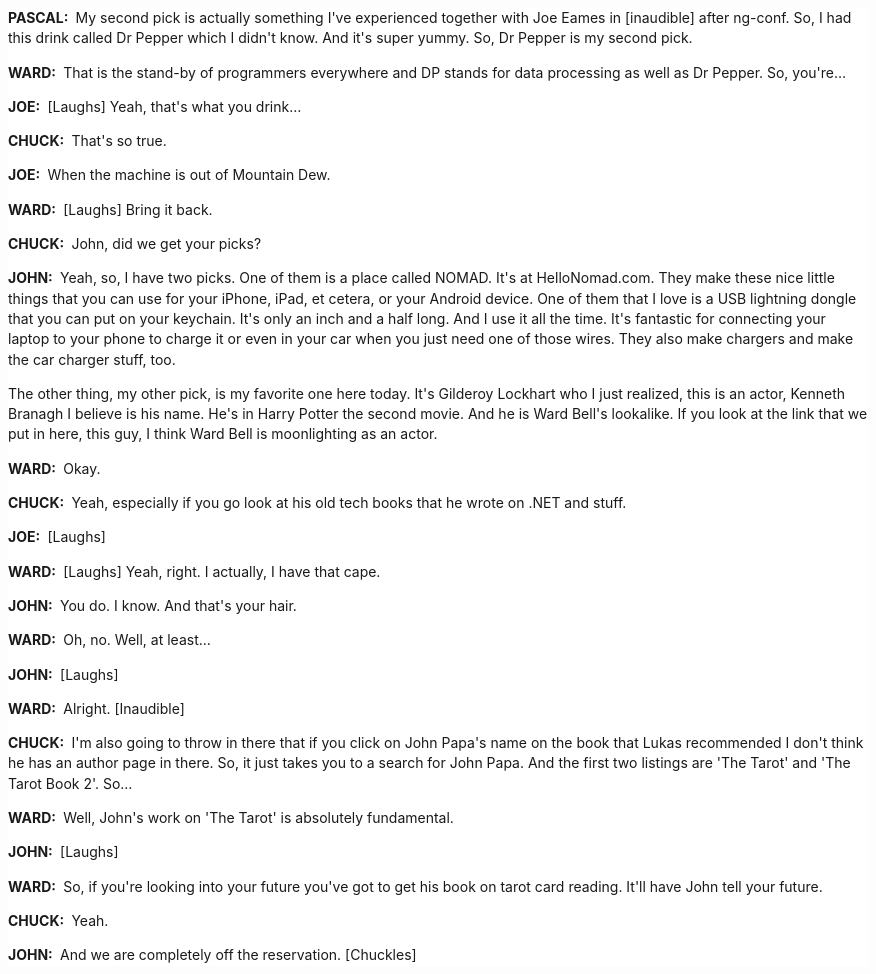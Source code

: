 **PASCAL:&nbsp;** My second pick is actually something I've experienced together with Joe Eames in [inaudible] after ng-conf. So, I had this drink called Dr Pepper which I didn't know. And it's super yummy. So, Dr Pepper is my second pick.

**WARD:&nbsp;** That is the stand-by of programmers everywhere and DP stands for data processing as well as Dr Pepper. So, you're…

**JOE:&nbsp;** [Laughs] Yeah, that's what you drink…

**CHUCK:&nbsp;** That's so true.

**JOE:&nbsp;** When the machine is out of Mountain Dew.

**WARD:&nbsp;** [Laughs] Bring it back.

**CHUCK:&nbsp;** John, did we get your picks?

**JOHN:&nbsp;** Yeah, so, I have two picks. One of them is a place called NOMAD. It's at HelloNomad.com. They make these nice little things that you can use for your iPhone, iPad, et cetera, or your Android device. One of them that I love is a USB lightning dongle that you can put on your keychain. It's only an inch and a half long. And I use it all the time. It's fantastic for connecting your laptop to your phone to charge it or even in your car when you just need one of those wires. They also make chargers and make the car charger stuff, too.

The other thing, my other pick, is my favorite one here today. It's Gilderoy Lockhart who I just realized, this is an actor, Kenneth Branagh I believe is his name. He's in Harry Potter the second movie. And he is Ward Bell's lookalike. If you look at the link that we put in here, this guy, I think Ward Bell is moonlighting as an actor.

**WARD:&nbsp;** Okay.

**CHUCK:&nbsp;** Yeah, especially if you go look at his old tech books that he wrote on .NET and stuff.

**JOE:&nbsp;** [Laughs]

**WARD:&nbsp;** [Laughs] Yeah, right. I actually, I have that cape.

**JOHN:&nbsp;** You do. I know. And that's your hair.

**WARD:&nbsp;** Oh, no. Well, at least…

**JOHN:&nbsp;** [Laughs]

**WARD:&nbsp;** Alright. [Inaudible]

**CHUCK:&nbsp;** I'm also going to throw in there that if you click on John Papa's name on the book that Lukas recommended I don't think he has an author page in there. So, it just takes you to a search for John Papa. And the first two listings are 'The Tarot' and 'The Tarot Book 2'. So…

**WARD:&nbsp;** Well, John's work on 'The Tarot' is absolutely fundamental.

**JOHN:&nbsp;** [Laughs]

**WARD:&nbsp;** So, if you're looking into your future you've got to get his book on tarot card reading. It'll have John tell your future.

**CHUCK:&nbsp;** Yeah.

**JOHN:&nbsp;** And we are completely off the reservation. [Chuckles]
